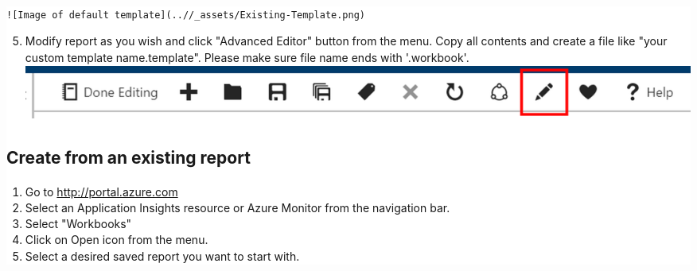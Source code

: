     ![Image of default template](..//_assets/Existing-Template.png)

5. Modify report as you wish and click "Advanced Editor" button from the menu. Copy all contents and create a file like "your custom template name.template". Please make sure file name ends with '.workbook'.<br/>
![Image of toolbar](..//_assets/Toolbar-AdvancedEditor.png)
	
## Create from an existing report
1. Go to http://portal.azure.com 
2. Select an Application Insights resource or Azure Monitor from the navigation bar.
3. Select "Workbooks"
4. Click on Open icon from the menu.
5. Select a desired saved report you want to start with.<br/>